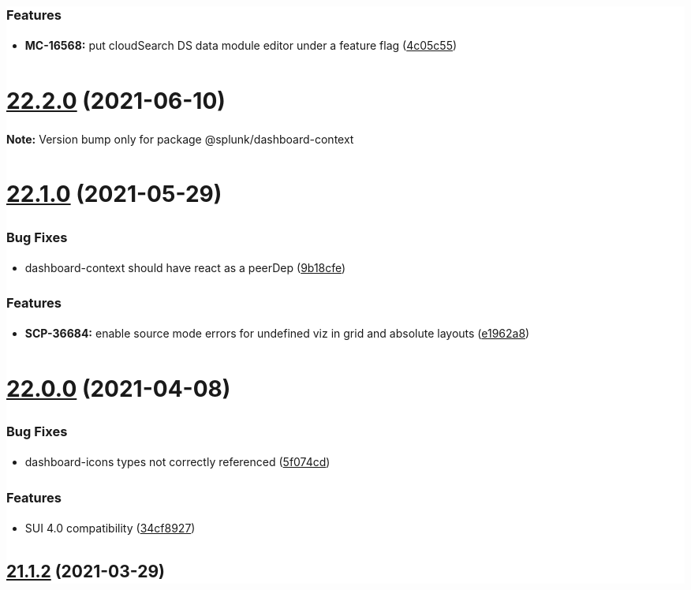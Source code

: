 
### Features

* **MC-16568:** put cloudSearch DS data module editor under a feature flag ([4c05c55](https://cd.splunkdev.com/devplat/dashboard-framework/commits/4c05c55))




<a name="22.2.0"></a>
# [22.2.0](https://cd.splunkdev.com/devplat/dashboard-framework/compare/v22.1.0...v22.2.0) (2021-06-10)




**Note:** Version bump only for package @splunk/dashboard-context

<a name="22.1.0"></a>
# [22.1.0](https://cd.splunkdev.com/devplat/dashboard-framework/compare/v22.0.0...v22.1.0) (2021-05-29)


### Bug Fixes

* dashboard-context should have react as a peerDep ([9b18cfe](https://cd.splunkdev.com/devplat/dashboard-framework/commits/9b18cfe))


### Features

* **SCP-36684:** enable source mode errors for undefined viz in grid and absolute layouts ([e1962a8](https://cd.splunkdev.com/devplat/dashboard-framework/commits/e1962a8))




<a name="22.0.0"></a>
# [22.0.0](https://cd.splunkdev.com/devplat/dashboard-framework/compare/v21.1.2...v22.0.0) (2021-04-08)


### Bug Fixes

* dashboard-icons types not correctly referenced ([5f074cd](https://cd.splunkdev.com/devplat/dashboard-framework/commits/5f074cd))


### Features

* SUI 4.0 compatibility ([34cf8927](https://cd.splunkdev.com/devplat/dashboard-framework/-/commit/34cf8927))




<a name="21.1.2"></a>
## [21.1.2](https://cd.splunkdev.com/devplat/dashboard-framework/compare/v21.1.1...v21.1.2) (2021-03-29)
